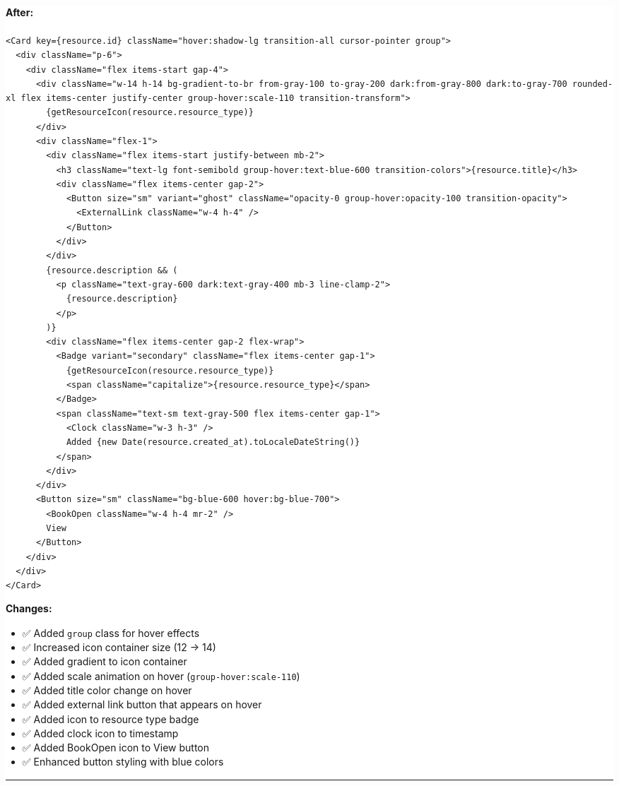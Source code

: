 #### After:
```tsx
<Card key={resource.id} className="hover:shadow-lg transition-all cursor-pointer group">
  <div className="p-6">
    <div className="flex items-start gap-4">
      <div className="w-14 h-14 bg-gradient-to-br from-gray-100 to-gray-200 dark:from-gray-800 dark:to-gray-700 rounded-xl flex items-center justify-center group-hover:scale-110 transition-transform">
        {getResourceIcon(resource.resource_type)}
      </div>
      <div className="flex-1">
        <div className="flex items-start justify-between mb-2">
          <h3 className="text-lg font-semibold group-hover:text-blue-600 transition-colors">{resource.title}</h3>
          <div className="flex items-center gap-2">
            <Button size="sm" variant="ghost" className="opacity-0 group-hover:opacity-100 transition-opacity">
              <ExternalLink className="w-4 h-4" />
            </Button>
          </div>
        </div>
        {resource.description && (
          <p className="text-gray-600 dark:text-gray-400 mb-3 line-clamp-2">
            {resource.description}
          </p>
        )}
        <div className="flex items-center gap-2 flex-wrap">
          <Badge variant="secondary" className="flex items-center gap-1">
            {getResourceIcon(resource.resource_type)}
            <span className="capitalize">{resource.resource_type}</span>
          </Badge>
          <span className="text-sm text-gray-500 flex items-center gap-1">
            <Clock className="w-3 h-3" />
            Added {new Date(resource.created_at).toLocaleDateString()}
          </span>
        </div>
      </div>
      <Button size="sm" className="bg-blue-600 hover:bg-blue-700">
        <BookOpen className="w-4 h-4 mr-2" />
        View
      </Button>
    </div>
  </div>
</Card>
```

**Changes:**
- ✅ Added `group` class for hover effects
- ✅ Increased icon container size (12 → 14)
- ✅ Added gradient to icon container
- ✅ Added scale animation on hover (`group-hover:scale-110`)
- ✅ Added title color change on hover
- ✅ Added external link button that appears on hover
- ✅ Added icon to resource type badge
- ✅ Added clock icon to timestamp
- ✅ Added BookOpen icon to View button
- ✅ Enhanced button styling with blue colors

---